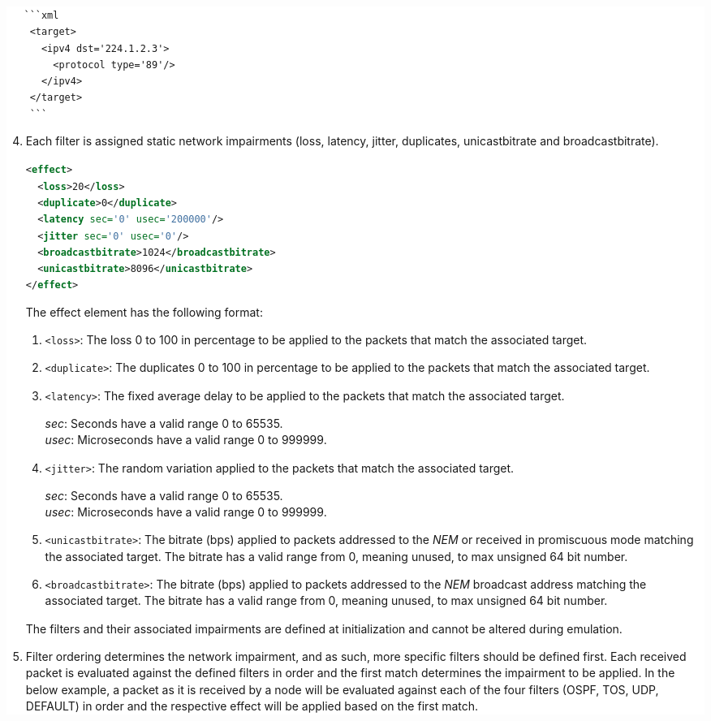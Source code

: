        ```xml
        <target>
          <ipv4 dst='224.1.2.3'>
            <protocol type='89'/>
          </ipv4>
        </target>
        ```

4. Each filter is assigned static network impairments (loss, latency,
   jitter, duplicates, unicastbitrate and broadcastbitrate).

   ```xml
   <effect>
     <loss>20</loss>
     <duplicate>0</duplicate>
     <latency sec='0' usec='200000'/>
     <jitter sec='0' usec='0'/>
     <broadcastbitrate>1024</broadcastbitrate>
     <unicastbitrate>8096</unicastbitrate>
   </effect>
   ```

   The effect element has the following format:

   1. `<loss>`: The loss 0 to 100 in percentage to be applied to the
      packets that match the associated target.
    
   2. `<duplicate>`: The duplicates 0 to 100 in percentage to be applied
      to the packets that match the associated target.
    
   3. `<latency>`: The fixed average delay to be applied to the packets
      that match the associated target.
      
      *sec*: Seconds have a valid range 0 to 65535.  
      *usec*: Microseconds have a valid range 0 to 999999.  

   4. `<jitter>`: The random variation applied to the packets that match
      the associated target.

      *sec*: Seconds have a valid range 0 to 65535.  
      *usec*: Microseconds have a valid range 0 to 999999.  
       
   5. `<unicastbitrate>`: The bitrate (bps) applied to packets
      addressed to the *NEM* or received in promiscuous mode matching
      the associated target. The bitrate has a valid range from 0,
      meaning unused, to max unsigned 64 bit number.
    
   6. `<broadcastbitrate>`: The bitrate (bps) applied to packets
      addressed to the *NEM* broadcast address matching the associated
      target. The bitrate has a valid range from 0, meaning unused, to
      max unsigned 64 bit number.

   The filters and their associated impairments are defined at
   initialization and cannot be altered during emulation.

6. Filter ordering determines the network impairment, and as such,
   more specific filters should be defined first. Each received packet
   is evaluated against the defined filters in order and the first
   match determines the impairment to be applied. In the below
   example, a packet as it is received by a node will be evaluated
   against each of the four filters (OSPF, TOS, UDP, DEFAULT) in order
   and the respective effect will be applied based on the first
   match.
